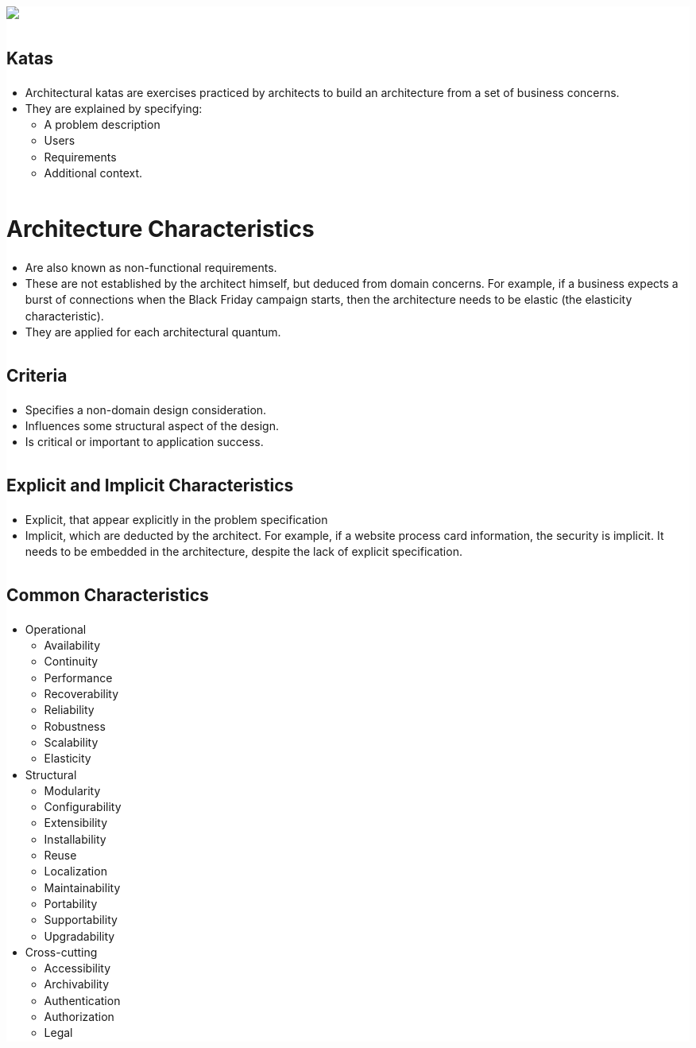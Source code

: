 ![](/images/fundamentals-of-software-architecture/fosa_0206.png)

## Katas

- Architectural katas are exercises practiced by architects to build an architecture from a set of business concerns.
- They are explained by specifying:
    - A problem description
    - Users
    - Requirements
    - Additional context.

# Architecture Characteristics

- Are also known as non-functional requirements.
- These are not established by the architect himself, but deduced from domain concerns. For example, if a business expects a burst of connections when the Black Friday campaign starts, then the architecture needs to be elastic (the elasticity characteristic).
- They are applied for each architectural quantum.

## Criteria

- Specifies a non-domain design consideration.
- Influences some structural aspect of the design.
- Is critical or important to application success.

## Explicit and Implicit Characteristics

- Explicit, that appear explicitly in the problem specification
- Implicit, which are deducted by the architect. For example, if a website process card information, the security is implicit. It needs to be embedded in the architecture, despite the lack of explicit specification.

## Common Characteristics

- Operational
    - Availability
    - Continuity
    - Performance
    - Recoverability
    - Reliability
    - Robustness
    - Scalability
    - Elasticity
- Structural
    - Modularity
    - Configurability
    - Extensibility
    - Installability
    - Reuse
    - Localization
    - Maintainability
    - Portability
    - Supportability
    - Upgradability
- Cross-cutting
    - Accessibility
    - Archivability
    - Authentication
    - Authorization
    - Legal